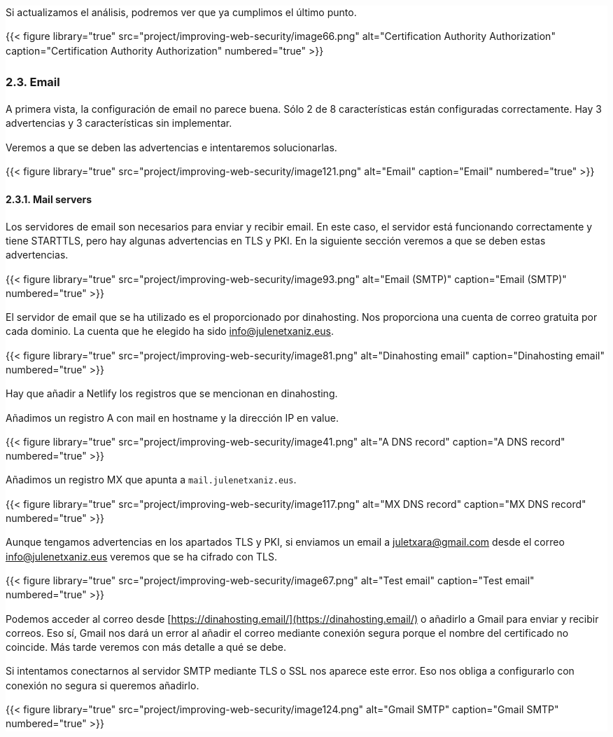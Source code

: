 Si actualizamos el análisis, podremos ver que ya cumplimos el último punto.

{{< figure library="true" src="project/improving-web-security/image66.png" alt="Certification Authority Authorization" caption="Certification Authority Authorization" numbered="true" >}}

### 2.3. Email

A primera vista, la configuración de email no parece buena. Sólo 2 de 8 características están configuradas correctamente. Hay 3 advertencias y 3 características sin implementar.

Veremos a que se deben las advertencias e intentaremos solucionarlas.

{{< figure library="true" src="project/improving-web-security/image121.png" alt="Email" caption="Email" numbered="true" >}}

#### 2.3.1. Mail servers

Los servidores de email son necesarios para enviar y recibir email. En este caso, el servidor está funcionando correctamente y tiene STARTTLS, pero hay algunas advertencias en TLS y PKI. En la siguiente sección veremos a que se deben estas advertencias.

{{< figure library="true" src="project/improving-web-security/image93.png" alt="Email (SMTP)" caption="Email (SMTP)" numbered="true" >}}

El servidor de email que se ha utilizado es el proporcionado por dinahosting. Nos proporciona una cuenta de correo gratuita por cada dominio. La cuenta que he elegido ha sido [info@julenetxaniz.eus](mailto:info@julenetxaniz.eus).

{{< figure library="true" src="project/improving-web-security/image81.png" alt="Dinahosting email" caption="Dinahosting email" numbered="true" >}}

Hay que añadir a Netlify los registros que se mencionan en dinahosting.

Añadimos un registro A con mail en hostname y la dirección IP en value.

{{< figure library="true" src="project/improving-web-security/image41.png" alt="A DNS record" caption="A DNS record" numbered="true" >}}

Añadimos un registro MX que apunta a `mail.julenetxaniz.eus`.

{{< figure library="true" src="project/improving-web-security/image117.png" alt="MX DNS record" caption="MX DNS record" numbered="true" >}}

Aunque tengamos advertencias en los apartados TLS y PKI, si enviamos un email a [juletxara@gmail.com](mailto:juletxara@gmail.com) desde el correo [info@julenetxaniz.eus](mailto:info@julenetxaniz.eus) veremos que se ha cifrado con TLS.

{{< figure library="true" src="project/improving-web-security/image67.png" alt="Test email" caption="Test email" numbered="true" >}}

Podemos acceder al correo desde [https://dinahosting.email/](https://dinahosting.email/) o añadirlo a Gmail para enviar y recibir correos. Eso sí, Gmail nos dará un error al añadir el correo mediante conexión segura porque el nombre del certificado no coincide. Más tarde veremos con más detalle a qué se debe.

Si intentamos conectarnos al servidor SMTP mediante TLS o SSL nos aparece este error. Eso nos obliga a configurarlo con conexión no segura si queremos añadirlo.

{{< figure library="true" src="project/improving-web-security/image124.png" alt="Gmail SMTP" caption="Gmail SMTP" numbered="true" >}}
